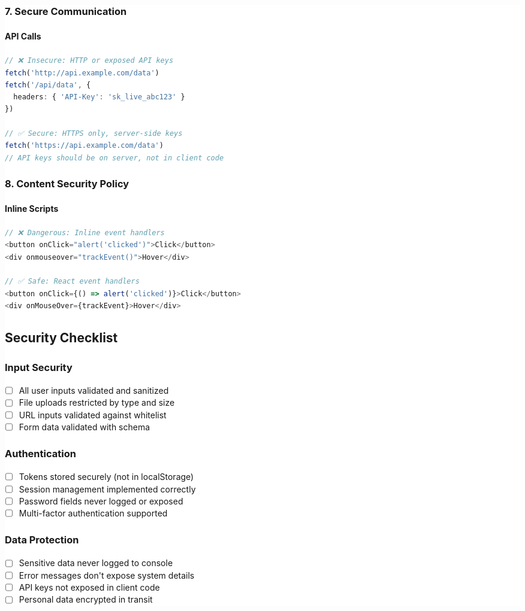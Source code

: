 ### 7. Secure Communication

#### API Calls

```typescript
// ❌ Insecure: HTTP or exposed API keys
fetch('http://api.example.com/data')
fetch('/api/data', {
  headers: { 'API-Key': 'sk_live_abc123' }
})

// ✅ Secure: HTTPS only, server-side keys
fetch('https://api.example.com/data')
// API keys should be on server, not in client code
```

### 8. Content Security Policy

#### Inline Scripts

```typescript
// ❌ Dangerous: Inline event handlers
<button onClick="alert('clicked')">Click</button>
<div onmouseover="trackEvent()">Hover</div>

// ✅ Safe: React event handlers
<button onClick={() => alert('clicked')}>Click</button>
<div onMouseOver={trackEvent}>Hover</div>
```

## Security Checklist

### Input Security

- [ ] All user inputs validated and sanitized
- [ ] File uploads restricted by type and size
- [ ] URL inputs validated against whitelist
- [ ] Form data validated with schema

### Authentication

- [ ] Tokens stored securely (not in localStorage)
- [ ] Session management implemented correctly
- [ ] Password fields never logged or exposed
- [ ] Multi-factor authentication supported

### Data Protection

- [ ] Sensitive data never logged to console
- [ ] Error messages don't expose system details
- [ ] API keys not exposed in client code
- [ ] Personal data encrypted in transit
